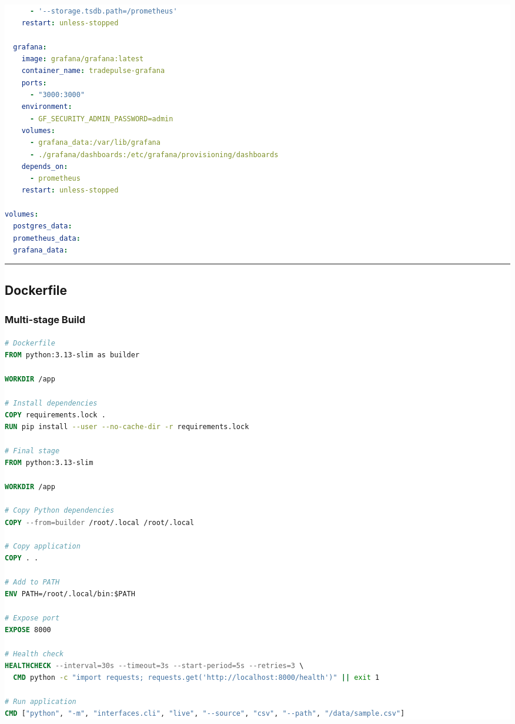 ```yaml
      - '--storage.tsdb.path=/prometheus'
    restart: unless-stopped

  grafana:
    image: grafana/grafana:latest
    container_name: tradepulse-grafana
    ports:
      - "3000:3000"
    environment:
      - GF_SECURITY_ADMIN_PASSWORD=admin
    volumes:
      - grafana_data:/var/lib/grafana
      - ./grafana/dashboards:/etc/grafana/provisioning/dashboards
    depends_on:
      - prometheus
    restart: unless-stopped

volumes:
  postgres_data:
  prometheus_data:
  grafana_data:
```

---

## Dockerfile

### Multi-stage Build

```dockerfile
# Dockerfile
FROM python:3.13-slim as builder

WORKDIR /app

# Install dependencies
COPY requirements.lock .
RUN pip install --user --no-cache-dir -r requirements.lock

# Final stage
FROM python:3.13-slim

WORKDIR /app

# Copy Python dependencies
COPY --from=builder /root/.local /root/.local

# Copy application
COPY . .

# Add to PATH
ENV PATH=/root/.local/bin:$PATH

# Expose port
EXPOSE 8000

# Health check
HEALTHCHECK --interval=30s --timeout=3s --start-period=5s --retries=3 \
  CMD python -c "import requests; requests.get('http://localhost:8000/health')" || exit 1

# Run application
CMD ["python", "-m", "interfaces.cli", "live", "--source", "csv", "--path", "/data/sample.csv"]
```
